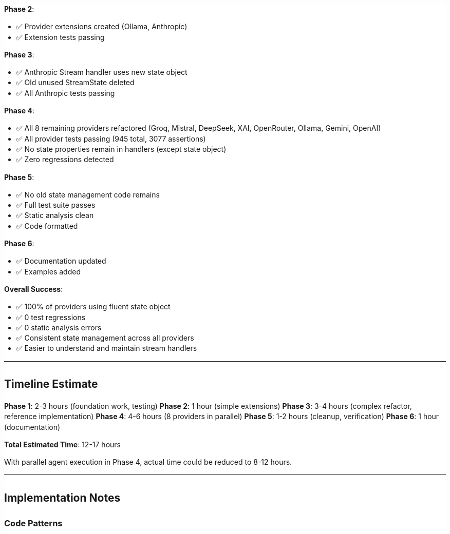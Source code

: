 **Phase 2**:
- ✅ Provider extensions created (Ollama, Anthropic)
- ✅ Extension tests passing

**Phase 3**:
- ✅ Anthropic Stream handler uses new state object
- ✅ Old unused StreamState deleted
- ✅ All Anthropic tests passing

**Phase 4**:
- ✅ All 8 remaining providers refactored (Groq, Mistral, DeepSeek, XAI, OpenRouter, Ollama, Gemini, OpenAI)
- ✅ All provider tests passing (945 total, 3077 assertions)
- ✅ No state properties remain in handlers (except state object)
- ✅ Zero regressions detected

**Phase 5**:
- ✅ No old state management code remains
- ✅ Full test suite passes
- ✅ Static analysis clean
- ✅ Code formatted

**Phase 6**:
- ✅ Documentation updated
- ✅ Examples added

**Overall Success**:
- ✅ 100% of providers using fluent state object
- ✅ 0 test regressions
- ✅ 0 static analysis errors
- ✅ Consistent state management across all providers
- ✅ Easier to understand and maintain stream handlers

---

## Timeline Estimate

**Phase 1**: 2-3 hours (foundation work, testing)
**Phase 2**: 1 hour (simple extensions)
**Phase 3**: 3-4 hours (complex refactor, reference implementation)
**Phase 4**: 4-6 hours (8 providers in parallel)
**Phase 5**: 1-2 hours (cleanup, verification)
**Phase 6**: 1 hour (documentation)

**Total Estimated Time**: 12-17 hours

With parallel agent execution in Phase 4, actual time could be reduced to 8-12 hours.

---

## Implementation Notes

### Code Patterns
